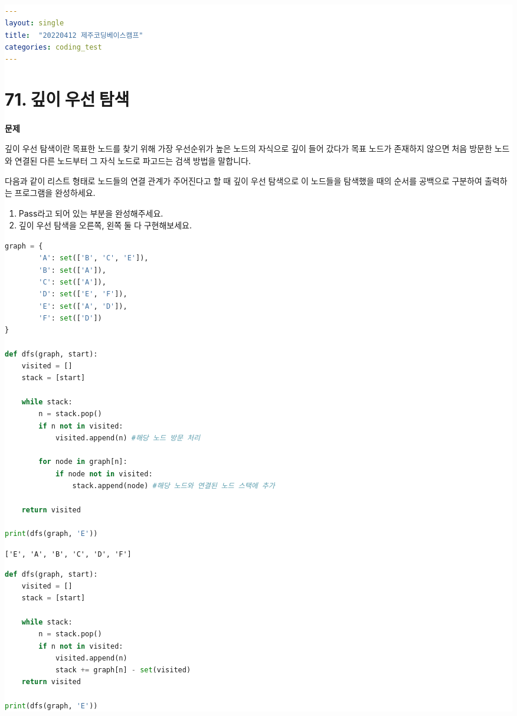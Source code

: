 ```yaml
---
layout: single
title:  "20220412 제주코딩베이스캠프"
categories: coding_test
---
```


# 71. 깊이 우선 탐색
**문제**

깊이 우선 탐색이란 목표한 노드를 찾기 위해 가장 우선순위가 높은 노드의 자식으로 깊이 들어 갔다가 목표 노드가 존재하지 않으면 처음 방문한 노드와 연결된 다른 노드부터 그 자식 노드로 파고드는 검색 방법을 말합니다.

다음과 같이 리스트 형태로 노드들의 연결 관계가 주어진다고 할 때 깊이 우선 탐색으로 이 노드들을 탐색했을 때의 순서를 공백으로 구분하여 출력하는 프로그램을 완성하세요.

1. Pass라고 되어 있는 부분을 완성해주세요.
2. 깊이 우선 탐색을 오른쪽, 왼쪽 둘 다 구현해보세요.


```python
graph = {
        'A': set(['B', 'C', 'E']),
        'B': set(['A']),
        'C': set(['A']),
        'D': set(['E', 'F']),
        'E': set(['A', 'D']),
        'F': set(['D'])
}

def dfs(graph, start):
    visited = []
    stack = [start]

    while stack:
        n = stack.pop()
        if n not in visited:
            visited.append(n) #해당 노드 방문 처리
            
        for node in graph[n]:
            if node not in visited:
                stack.append(node) #해당 노드와 연결된 노드 스택에 추가
            
    return visited

print(dfs(graph, 'E'))
```

    ['E', 'A', 'B', 'C', 'D', 'F']



```python
def dfs(graph, start):
    visited = []
    stack = [start]

    while stack:
        n = stack.pop()
        if n not in visited:
            visited.append(n)
            stack += graph[n] - set(visited)
    return visited

print(dfs(graph, 'E'))
```
